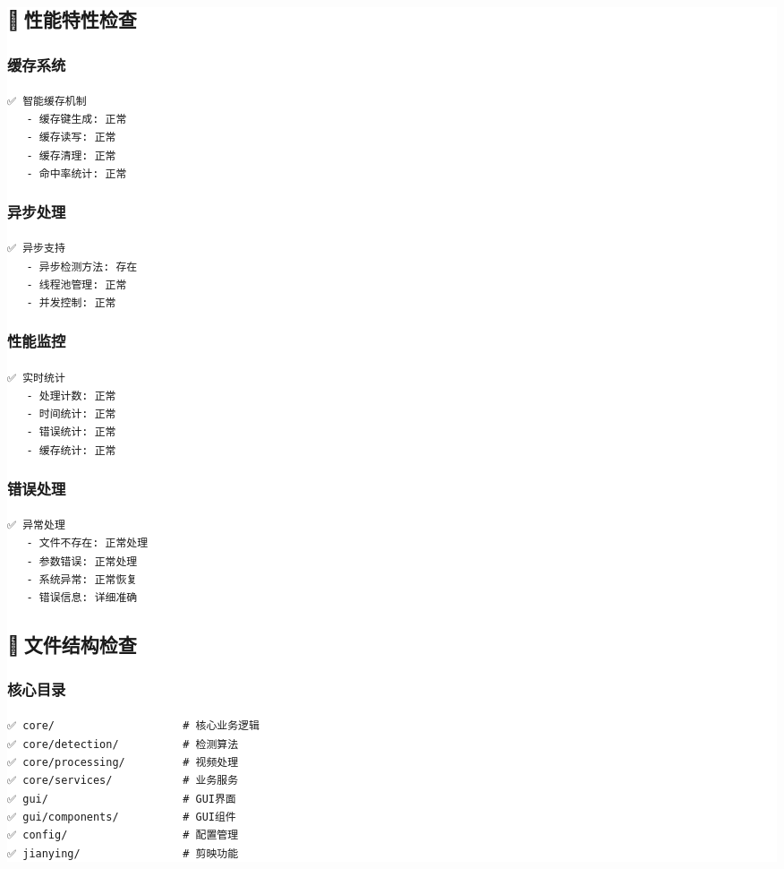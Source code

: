 ## 🚀 性能特性检查

### 缓存系统
```
✅ 智能缓存机制
   - 缓存键生成: 正常
   - 缓存读写: 正常
   - 缓存清理: 正常
   - 命中率统计: 正常
```

### 异步处理
```
✅ 异步支持
   - 异步检测方法: 存在
   - 线程池管理: 正常
   - 并发控制: 正常
```

### 性能监控
```
✅ 实时统计
   - 处理计数: 正常
   - 时间统计: 正常
   - 错误统计: 正常
   - 缓存统计: 正常
```

### 错误处理
```
✅ 异常处理
   - 文件不存在: 正常处理
   - 参数错误: 正常处理
   - 系统异常: 正常恢复
   - 错误信息: 详细准确
```

## 📁 文件结构检查

### 核心目录
```
✅ core/                    # 核心业务逻辑
✅ core/detection/          # 检测算法
✅ core/processing/         # 视频处理
✅ core/services/           # 业务服务
✅ gui/                     # GUI界面
✅ gui/components/          # GUI组件
✅ config/                  # 配置管理
✅ jianying/                # 剪映功能
```
